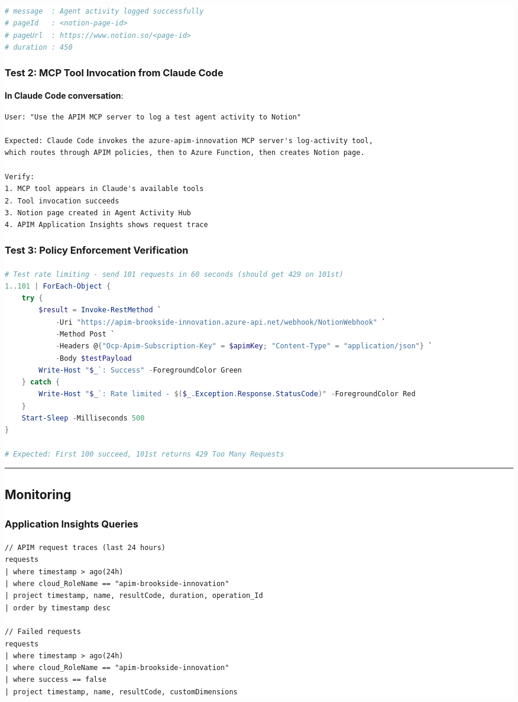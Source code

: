 ```powershell
# message  : Agent activity logged successfully
# pageId   : <notion-page-id>
# pageUrl  : https://www.notion.so/<page-id>
# duration : 450
```

### Test 2: MCP Tool Invocation from Claude Code

**In Claude Code conversation**:

```
User: "Use the APIM MCP server to log a test agent activity to Notion"

Expected: Claude Code invokes the azure-apim-innovation MCP server's log-activity tool,
which routes through APIM policies, then to Azure Function, then creates Notion page.

Verify:
1. MCP tool appears in Claude's available tools
2. Tool invocation succeeds
3. Notion page created in Agent Activity Hub
4. APIM Application Insights shows request trace
```

### Test 3: Policy Enforcement Verification

```powershell
# Test rate limiting - send 101 requests in 60 seconds (should get 429 on 101st)
1..101 | ForEach-Object {
    try {
        $result = Invoke-RestMethod `
            -Uri "https://apim-brookside-innovation.azure-api.net/webhook/NotionWebhook" `
            -Method Post `
            -Headers @{"Ocp-Apim-Subscription-Key" = $apimKey; "Content-Type" = "application/json"} `
            -Body $testPayload
        Write-Host "$_`: Success" -ForegroundColor Green
    } catch {
        Write-Host "$_`: Rate limited - $($_.Exception.Response.StatusCode)" -ForegroundColor Red
    }
    Start-Sleep -Milliseconds 500
}

# Expected: First 100 succeed, 101st returns 429 Too Many Requests
```

---

## Monitoring

### Application Insights Queries

```kql
// APIM request traces (last 24 hours)
requests
| where timestamp > ago(24h)
| where cloud_RoleName == "apim-brookside-innovation"
| project timestamp, name, resultCode, duration, operation_Id
| order by timestamp desc

// Failed requests
requests
| where timestamp > ago(24h)
| where cloud_RoleName == "apim-brookside-innovation"
| where success == false
| project timestamp, name, resultCode, customDimensions
```